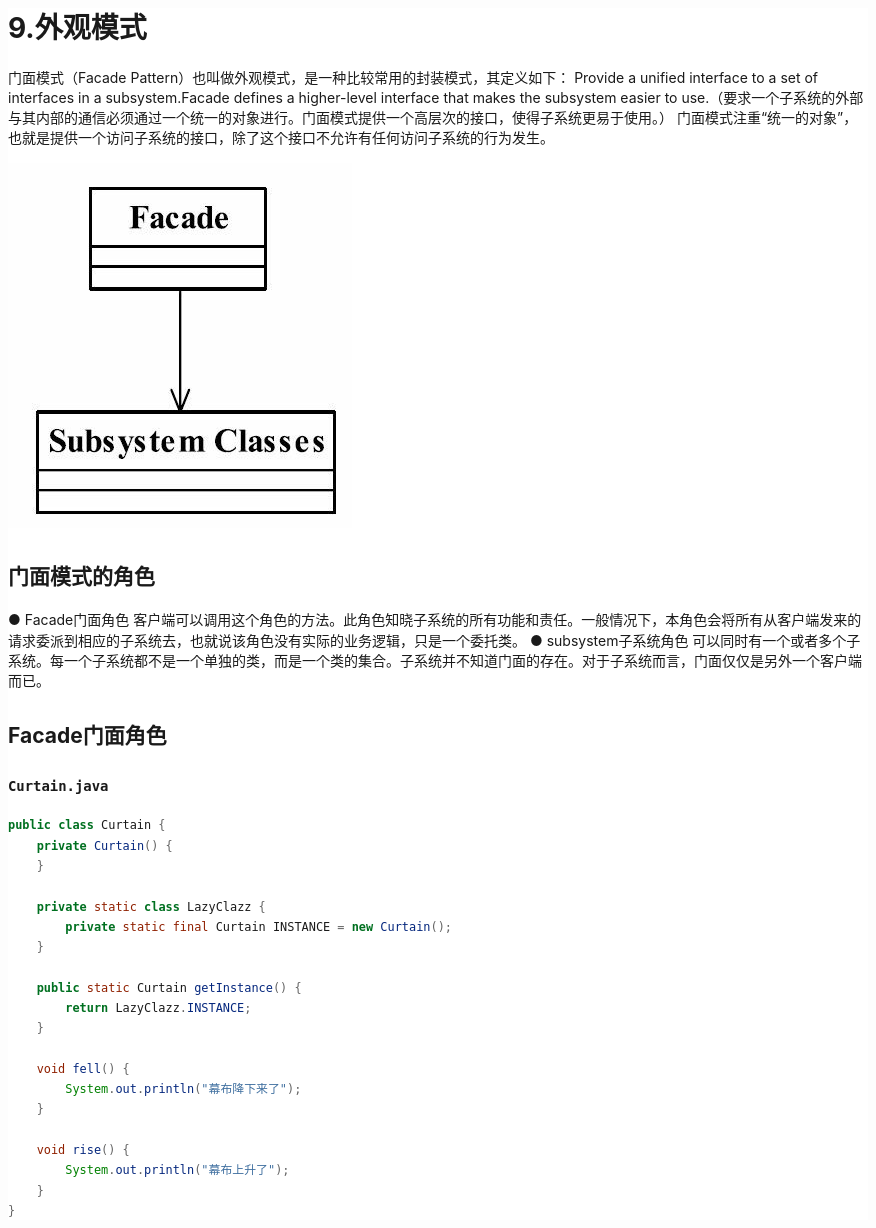 # 9.外观模式

门面模式（Facade Pattern）也叫做外观模式，是一种比较常用的封装模式，其定义如下：
Provide a unified interface to a set of interfaces in a subsystem.Facade defines a higher-level interface that makes the subsystem easier to use.（要求一个子系统的外部与其内部的通信必须通过一个统一的对象进行。门面模式提供一个高层次的接口，使得子系统更易于使用。）
门面模式注重“统一的对象”，也就是提供一个访问子系统的接口，除了这个接口不允许有任何访问子系统的行为发生。

![1571445350537](img/1571445350537.png)

## 门面模式的角色
● Facade门面角色
客户端可以调用这个角色的方法。此角色知晓子系统的所有功能和责任。一般情况下，本角色会将所有从客户端发来的请求委派到相应的子系统去，也就说该角色没有实际的业务逻辑，只是一个委托类。
● subsystem子系统角色
可以同时有一个或者多个子系统。每一个子系统都不是一个单独的类，而是一个类的集合。子系统并不知道门面的存在。对于子系统而言，门面仅仅是另外一个客户端而已。

## Facade门面角色

### `Curtain.java`

```java
public class Curtain {
    private Curtain() {
    }

    private static class LazyClazz {
        private static final Curtain INSTANCE = new Curtain();
    }

    public static Curtain getInstance() {
        return LazyClazz.INSTANCE;
    }

    void fell() {
        System.out.println("幕布降下来了");
    }

    void rise() {
        System.out.println("幕布上升了");
    }
}
```
